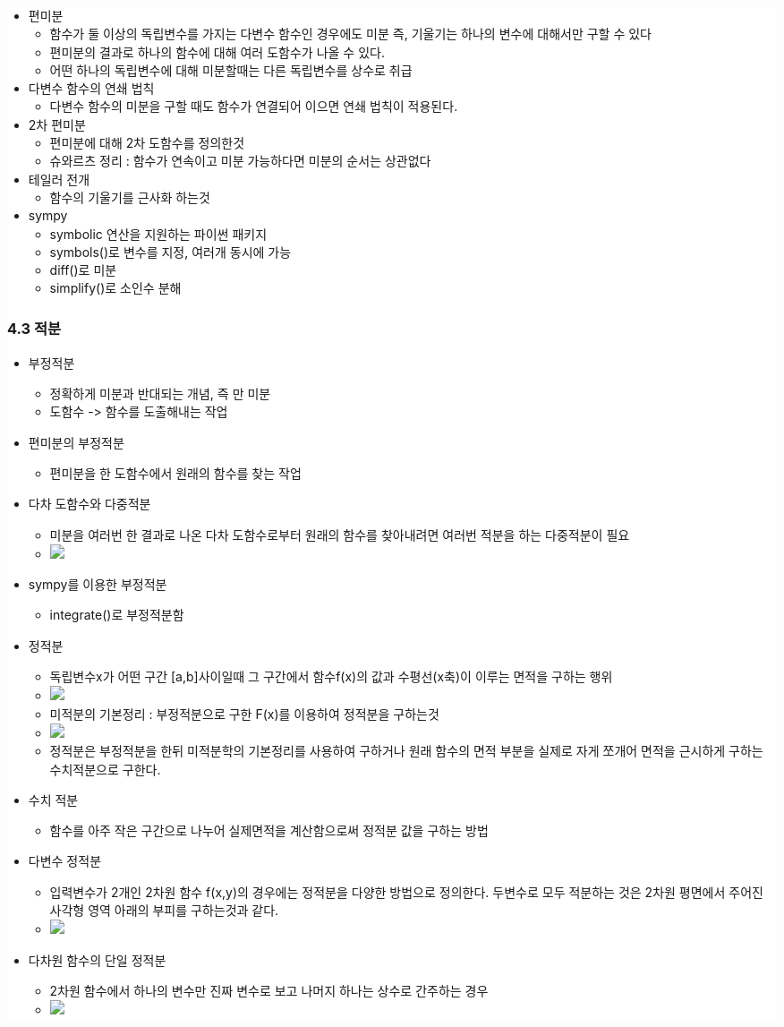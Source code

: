 - 편미분
	- 함수가 둘 이상의 독립변수를 가지는 다변수 함수인 경우에도 미분 즉, 기울기는 하나의 변수에 대해서만 구할 수 있다
	- 편미분의 결과로 하나의 함수에 대해 여러 도함수가 나올 수 있다.
	- 어떤 하나의 독립변수에 대해 미분할때는 다른 독립변수를 상수로 취급
- 다변수 함수의 연쇄 법칙
	- 다변수 함수의 미분을 구할 때도 함수가 연결되어 이으면 연쇄 법칙이 적용된다.
- 2차 편미분
	- 편미분에 대해 2차 도함수를 정의한것
	- 슈와르츠 정리 : 함수가 연속이고 미분 가능하다면 미분의 순서는 상관없다
- 테일러 전개
	- 함수의 기울기를 근사화 하는것
- sympy
	- symbolic 연산을 지원하는 파이썬 패키지
	- symbols()로 변수를 지정, 여러개 동시에 가능
	- diff()로 미분
	- simplify()로 소인수 분해

### 4.3 적분

- 부정적분
	- 정확하게 미분과 반대되는 개념, 즉 만 미분
	- 도함수 -> 함수를 도출해내는 작업
- 편미분의 부정적분
	- 편미분을 한 도함수에서 원래의 함수를 찾는 작업
- 다차 도함수와 다중적분
	- 미분을 여러번 한 결과로 나온 다차 도함수로부터 원래의 함수를 찾아내려면 여러번 적분을 하는 다중적분이 필요
    - <img src = "https://latex.codecogs.com/gif.latex?%5Ciint%20f%28x%2C%20y%29%20dydx"/>

- sympy를 이용한 부정적분
	- integrate()로 부정적분함
- 정적분
	- 독립변수x가 어떤 구간 [a,b]사이일때 그 구간에서 함수f(x)의 값과 수평선(x축)이 이루는 면적을 구하는 행위
	- <img src="https://latex.codecogs.com/gif.latex?%5Cint_%7Ba%7D%5E%7Bb%7D%20f%28x%29%20dx" />
	- 미적분의 기본정리 : 부정적분으로 구한 F(x)를 이용하여 정적분을 구하는것
	-  <img src = "https://latex.codecogs.com/gif.latex?%5Cint_%7Ba%7D%5E%7Bb%7D%20f%28x%29%20dx%20%3D%20F%28b%29%20-%20F%28a%29"/>
	-  정적분은 부정적분을 한뒤 미적분학의 기본정리를 사용하여 구하거나
  	원래 함수의 면적 부분을 실제로 자게 쪼개어 면적을 근시하게 구하는 수치적분으로 구한다.

- 수치 적분
	- 함수를 아주 작은 구간으로 나누어 실제면적을 계산함으로써 정적분 값을 구하는 방법

- 다변수 정적분
	- 입력변수가 2개인 2차원 함수 f(x,y)의 경우에는 정적분을 다양한 방법으로 정의한다. 두변수로 모두 적분하는 것은 2차원 평면에서 주어진 사각형 영역 아래의 부피를 구하는것과 같다.
	- <img src = "https://latex.codecogs.com/gif.latex?%5Cint_%7By%3Dc%7D%5E%7By%3Dd%7D%20%5Cint_%7Bx%3Da%7D%5E%7Bx%3Db%7D%20f%28x%2C%20y%29%20dx%20dy"/>

- 다차원 함수의 단일 정적분
	- 2차원 함수에서 하나의 변수만 진짜 변수로 보고 나머지 하나는 상수로 간주하는 경우
	- <img src = "https://latex.codecogs.com/gif.latex?%5Cint_a%5Eb%20f%28x%2C%20y%29%20dx"/>
  